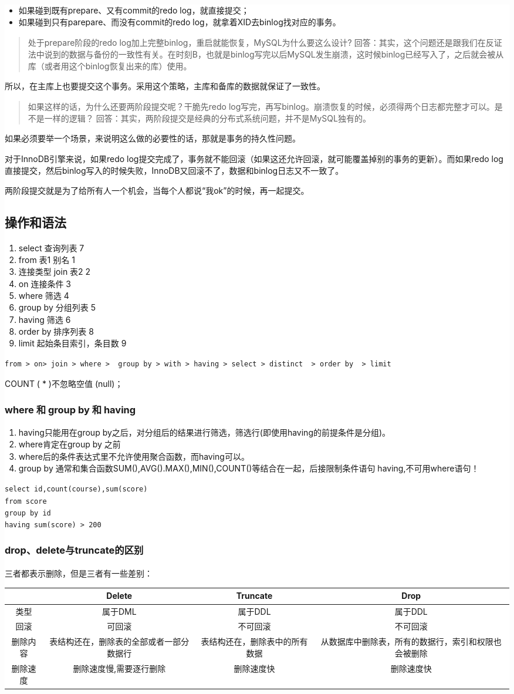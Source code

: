 - 如果碰到既有prepare、又有commit的redo log，就直接提交；
- 如果碰到只有parepare、而没有commit的redo log，就拿着XID去binlog找对应的事务。

>处于prepare阶段的redo log加上完整binlog，重启就能恢复，MySQL为什么要这么设计?
回答：其实，这个问题还是跟我们在反证法中说到的数据与备份的一致性有关。在时刻B，也就是binlog写完以后MySQL发生崩溃，这时候binlog已经写入了，之后就会被从库（或者用这个binlog恢复出来的库）使用。

所以，在主库上也要提交这个事务。采用这个策略，主库和备库的数据就保证了一致性。

>如果这样的话，为什么还要两阶段提交呢？干脆先redo log写完，再写binlog。崩溃恢复的时候，必须得两个日志都完整才可以。是不是一样的逻辑？
回答：其实，两阶段提交是经典的分布式系统问题，并不是MySQL独有的。

如果必须要举一个场景，来说明这么做的必要性的话，那就是事务的持久性问题。

对于InnoDB引擎来说，如果redo log提交完成了，事务就不能回滚（如果这还允许回滚，就可能覆盖掉别的事务的更新）。而如果redo log直接提交，然后binlog写入的时候失败，InnoDB又回滚不了，数据和binlog日志又不一致了。

两阶段提交就是为了给所有人一个机会，当每个人都说“我ok”的时候，再一起提交。


## 操作和语法
1. select 查询列表 7 
1. from 表1 别名 1 
1. 连接类型 join 表2 2 
1. on 连接条件 3 
1. where 筛选 4 
1. group by 分组列表 5 
1. having 筛选 6 
1. order by 排序列表 8 
1. limit 起始条目索引，条目数 9

```
from > on> join > where >  group by > with > having > select > distinct  > order by  > limit
```
COUNT ( * )不忽略空值  (null)；
### where 和 group by 和 having
1. having只能用在group by之后，对分组后的结果进行筛选，筛选行(即使用having的前提条件是分组)。
2. where肯定在group by 之前
3. where后的条件表达式里不允许使用聚合函数，而having可以。
4. group by 通常和集合函数SUM(),AVG().MAX(),MIN(),COUNT()等结合在一起，后接限制条件语句 having,不可用where语句！


```
select id,count(course),sum(score)
from score
group by id  
having sum(score) > 200
```



### drop、delete与truncate的区别

三者都表示删除，但是三者有一些差别：

|          |                  Delete                  |            Truncate            |                         Drop                         |
| :------: | :--------------------------------------: | :----------------------------: | :--------------------------------------------------: |
|   类型   |                 属于DML                  |            属于DDL             |                       属于DDL                        |
|   回滚   |                  可回滚                  |            不可回滚            |                       不可回滚                       |
| 删除内容 | 表结构还在，删除表的全部或者一部分数据行 | 表结构还在，删除表中的所有数据 | 从数据库中删除表，所有的数据行，索引和权限也会被删除 |
| 删除速度 |         删除速度慢,需要逐行删除          |           删除速度快           |                      删除速度快                      |
